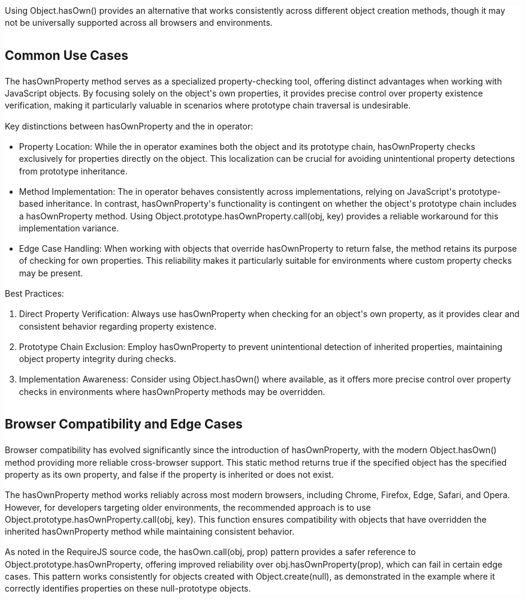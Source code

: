 Using Object.hasOwn() provides an alternative that works consistently across different object creation methods, though it may not be universally supported across all browsers and environments.


## Common Use Cases

The hasOwnProperty method serves as a specialized property-checking tool, offering distinct advantages when working with JavaScript objects. By focusing solely on the object's own properties, it provides precise control over property existence verification, making it particularly valuable in scenarios where prototype chain traversal is undesirable.

Key distinctions between hasOwnProperty and the in operator:

- Property Location: While the in operator examines both the object and its prototype chain, hasOwnProperty checks exclusively for properties directly on the object. This localization can be crucial for avoiding unintentional property detections from prototype inheritance.

- Method Implementation: The in operator behaves consistently across implementations, relying on JavaScript's prototype-based inheritance. In contrast, hasOwnProperty's functionality is contingent on whether the object's prototype chain includes a hasOwnProperty method. Using Object.prototype.hasOwnProperty.call(obj, key) provides a reliable workaround for this implementation variance.

- Edge Case Handling: When working with objects that override hasOwnProperty to return false, the method retains its purpose of checking for own properties. This reliability makes it particularly suitable for environments where custom property checks may be present.

Best Practices:

1. Direct Property Verification: Always use hasOwnProperty when checking for an object's own property, as it provides clear and consistent behavior regarding property existence.

2. Prototype Chain Exclusion: Employ hasOwnProperty to prevent unintentional detection of inherited properties, maintaining object property integrity during checks.

3. Implementation Awareness: Consider using Object.hasOwn() where available, as it offers more precise control over property checks in environments where hasOwnProperty methods may be overridden.


## Browser Compatibility and Edge Cases

Browser compatibility has evolved significantly since the introduction of hasOwnProperty, with the modern Object.hasOwn() method providing more reliable cross-browser support. This static method returns true if the specified object has the specified property as its own property, and false if the property is inherited or does not exist.

The hasOwnProperty method works reliably across most modern browsers, including Chrome, Firefox, Edge, Safari, and Opera. However, for developers targeting older environments, the recommended approach is to use Object.prototype.hasOwnProperty.call(obj, key). This function ensures compatibility with objects that have overridden the inherited hasOwnProperty method while maintaining consistent behavior.

As noted in the RequireJS source code, the hasOwn.call(obj, prop) pattern provides a safer reference to Object.prototype.hasOwnProperty, offering improved reliability over obj.hasOwnProperty(prop), which can fail in certain edge cases. This pattern works consistently for objects created with Object.create(null), as demonstrated in the example where it correctly identifies properties on these null-prototype objects.
